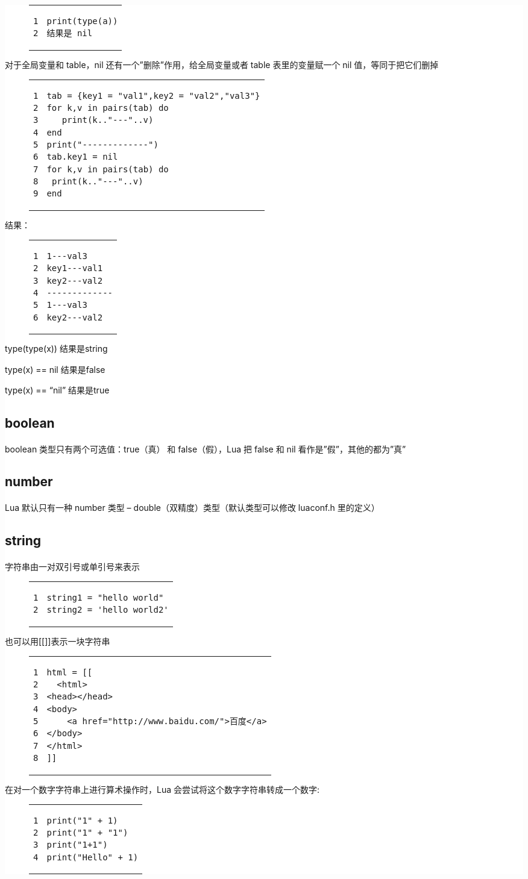 <figure class="highlight lua"><table><tbody><tr><td class="gutter"><pre><span class="line">1</span><br/><span class="line">2</span><br/></pre></td><td class="code"><pre><span class="line"><span class="built_in">print</span>(<span class="built_in">type</span>(a))</span><br/><span class="line">结果是 <span class="literal">nil</span></span><br/></pre></td></tr></tbody></table></figure>
<p>对于全局变量和 table，nil 还有一个”删除”作用，给全局变量或者 table 表里的变量赋一个 nil 值，等同于把它们删掉</p>
<figure class="highlight lua"><table><tbody><tr><td class="gutter"><pre><span class="line">1</span><br/><span class="line">2</span><br/><span class="line">3</span><br/><span class="line">4</span><br/><span class="line">5</span><br/><span class="line">6</span><br/><span class="line">7</span><br/><span class="line">8</span><br/><span class="line">9</span><br/></pre></td><td class="code"><pre><span class="line">tab = {key1 = <span class="string">&#34;val1&#34;</span>,key2 = <span class="string">&#34;val2&#34;</span>,<span class="string">&#34;val3&#34;</span>}</span><br/><span class="line"><span class="keyword">for</span> k,v <span class="keyword">in</span> <span class="built_in">pairs</span>(tab) <span class="keyword">do</span></span><br/><span class="line">	<span class="built_in">print</span>(k..<span class="string">&#34;---&#34;</span>..v)</span><br/><span class="line"><span class="keyword">end</span></span><br/><span class="line"><span class="built_in">print</span>(<span class="string">&#34;-------------&#34;</span>)</span><br/><span class="line">tab.key1 = <span class="literal">nil</span></span><br/><span class="line"><span class="keyword">for</span> k,v <span class="keyword">in</span> <span class="built_in">pairs</span>(tab) <span class="keyword">do</span></span><br/><span class="line">	<span class="built_in">print</span>(k..<span class="string">&#34;---&#34;</span>..v)</span><br/><span class="line"><span class="keyword">end</span></span><br/></pre></td></tr></tbody></table></figure>
<p>结果：</p>
<figure class="highlight lua"><table><tbody><tr><td class="gutter"><pre><span class="line">1</span><br/><span class="line">2</span><br/><span class="line">3</span><br/><span class="line">4</span><br/><span class="line">5</span><br/><span class="line">6</span><br/></pre></td><td class="code"><pre><span class="line"><span class="number">1</span><span class="comment">---val3</span></span><br/><span class="line">key1<span class="comment">---val1</span></span><br/><span class="line">key2<span class="comment">---val2</span></span><br/><span class="line"><span class="comment">-------------</span></span><br/><span class="line"><span class="number">1</span><span class="comment">---val3</span></span><br/><span class="line">key2<span class="comment">---val2</span></span><br/></pre></td></tr></tbody></table></figure>
<p>type(type(x)) 结果是string</p>
<p>type(x) == nil   结果是false</p>
<p>type(x) == “nil” 结果是true</p>
<h2 id="boolean"><a href="#boolean" class="headerlink" title="boolean"></a>boolean</h2><p>boolean 类型只有两个可选值：true（真） 和 false（假），Lua 把 false 和 nil 看作是”假”，其他的都为”真”</p>
<h2 id="number"><a href="#number" class="headerlink" title="number"></a>number</h2><p>Lua 默认只有一种 number 类型 – double（双精度）类型（默认类型可以修改 luaconf.h 里的定义）</p>
<h2 id="string"><a href="#string" class="headerlink" title="string"></a>string</h2><p>字符串由一对双引号或单引号来表示</p>
<figure class="highlight lua"><table><tbody><tr><td class="gutter"><pre><span class="line">1</span><br/><span class="line">2</span><br/></pre></td><td class="code"><pre><span class="line">string1 = <span class="string">&#34;hello world&#34;</span></span><br/><span class="line">string2 = <span class="string">&#39;hello world2&#39;</span></span><br/></pre></td></tr></tbody></table></figure>
<p>也可以用[[]]表示一块字符串</p>
<figure class="highlight plain"><table><tbody><tr><td class="gutter"><pre><span class="line">1</span><br/><span class="line">2</span><br/><span class="line">3</span><br/><span class="line">4</span><br/><span class="line">5</span><br/><span class="line">6</span><br/><span class="line">7</span><br/><span class="line">8</span><br/></pre></td><td class="code"><pre><span class="line">html = [[</span><br/><span class="line">  &lt;html&gt;</span><br/><span class="line">&lt;head&gt;&lt;/head&gt;</span><br/><span class="line">&lt;body&gt;</span><br/><span class="line">    &lt;a href=&#34;http://www.baidu.com/&#34;&gt;百度&lt;/a&gt;</span><br/><span class="line">&lt;/body&gt;</span><br/><span class="line">&lt;/html&gt;</span><br/><span class="line">]]</span><br/></pre></td></tr></tbody></table></figure>
<p>在对一个数字字符串上进行算术操作时，Lua 会尝试将这个数字字符串转成一个数字:</p>
<figure class="highlight lua"><table><tbody><tr><td class="gutter"><pre><span class="line">1</span><br/><span class="line">2</span><br/><span class="line">3</span><br/><span class="line">4</span><br/></pre></td><td class="code"><pre><span class="line"><span class="built_in">print</span>(<span class="string">&#34;1&#34;</span> + <span class="number">1</span>)</span><br/><span class="line"><span class="built_in">print</span>(<span class="string">&#34;1&#34;</span> + <span class="string">&#34;1&#34;</span>)</span><br/><span class="line"><span class="built_in">print</span>(<span class="string">&#34;1+1&#34;</span>)</span><br/><span class="line"><span class="built_in">print</span>(<span class="string">&#34;Hello&#34;</span> + <span class="number">1</span>)</span><br/></pre></td></tr></tbody></table></figure>